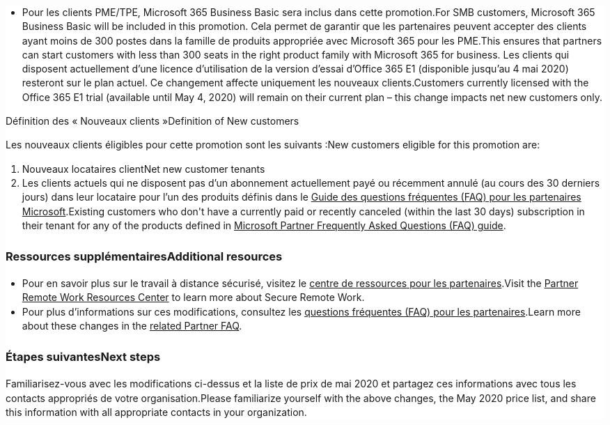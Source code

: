 - <span data-ttu-id="5c3c0-125">Pour les clients PME/TPE, Microsoft 365 Business Basic sera inclus dans cette promotion.</span><span class="sxs-lookup"><span data-stu-id="5c3c0-125">For SMB customers, Microsoft 365 Business Basic will be included in this promotion.</span></span> <span data-ttu-id="5c3c0-126">Cela permet de garantir que les partenaires peuvent accepter des clients ayant moins de 300 postes dans la famille de produits appropriée avec Microsoft 365 pour les PME.</span><span class="sxs-lookup"><span data-stu-id="5c3c0-126">This ensures that partners can start customers with less than 300 seats in the right product family with Microsoft 365 for business.</span></span>
<span data-ttu-id="5c3c0-127">Les clients qui disposent actuellement d’une licence d’utilisation de la version d’essai d’Office 365 E1 (disponible jusqu’au 4 mai 2020) resteront sur le plan actuel. Ce changement affecte uniquement les nouveaux clients.</span><span class="sxs-lookup"><span data-stu-id="5c3c0-127">Customers currently licensed with the Office 365 E1 trial (available until May 4, 2020) will remain on their current plan – this change impacts net new customers only.</span></span>

<span data-ttu-id="5c3c0-128">Définition des « Nouveaux clients »</span><span class="sxs-lookup"><span data-stu-id="5c3c0-128">Definition of New customers</span></span>

<span data-ttu-id="5c3c0-129">Les nouveaux clients éligibles pour cette promotion sont les suivants :</span><span class="sxs-lookup"><span data-stu-id="5c3c0-129">New customers eligible for this promotion are:</span></span>

1. <span data-ttu-id="5c3c0-130">Nouveaux locataires client</span><span class="sxs-lookup"><span data-stu-id="5c3c0-130">Net new customer tenants</span></span>
2. <span data-ttu-id="5c3c0-131">Les clients actuels qui ne disposent pas d’un abonnement actuellement payé ou récemment annulé (au cours des 30 derniers jours) dans leur locataire pour l’un des produits définis dans le [Guide des questions fréquentes (FAQ) pour les partenaires Microsoft](https://aka.ms/CSPCOVIDPromo).</span><span class="sxs-lookup"><span data-stu-id="5c3c0-131">Existing customers who don't have a currently paid or recently canceled (within the last 30 days) subscription in their tenant for any of the products defined in [Microsoft Partner Frequently Asked Questions (FAQ) guide](https://aka.ms/CSPCOVIDPromo).</span></span>

### <a name="additional-resources"></a><span data-ttu-id="5c3c0-132">Ressources supplémentaires</span><span class="sxs-lookup"><span data-stu-id="5c3c0-132">Additional resources</span></span>

- <span data-ttu-id="5c3c0-133">Pour en savoir plus sur le travail à distance sécurisé, visitez le [centre de ressources pour les partenaires](https://www.microsoft.com/microsoft-365/partners/remotework).</span><span class="sxs-lookup"><span data-stu-id="5c3c0-133">Visit the [Partner Remote Work Resources Center](https://www.microsoft.com/microsoft-365/partners/remotework) to learn more about Secure Remote Work.</span></span>
- <span data-ttu-id="5c3c0-134">Pour plus d’informations sur ces modifications, consultez les [questions fréquentes (FAQ) pour les partenaires](https://aka.ms/CSPCOVIDPromo).</span><span class="sxs-lookup"><span data-stu-id="5c3c0-134">Learn more about these changes in the [related Partner FAQ](https://aka.ms/CSPCOVIDPromo).</span></span>

### <a name="next-steps"></a><span data-ttu-id="5c3c0-135">Étapes suivantes</span><span class="sxs-lookup"><span data-stu-id="5c3c0-135">Next steps</span></span>

<span data-ttu-id="5c3c0-136">Familiarisez-vous avec les modifications ci-dessus et la liste de prix de mai 2020 et partagez ces informations avec tous les contacts appropriés de votre organisation.</span><span class="sxs-lookup"><span data-stu-id="5c3c0-136">Please familiarize yourself with the above changes, the May 2020 price list, and share this information with all appropriate contacts in your organization.</span></span>
